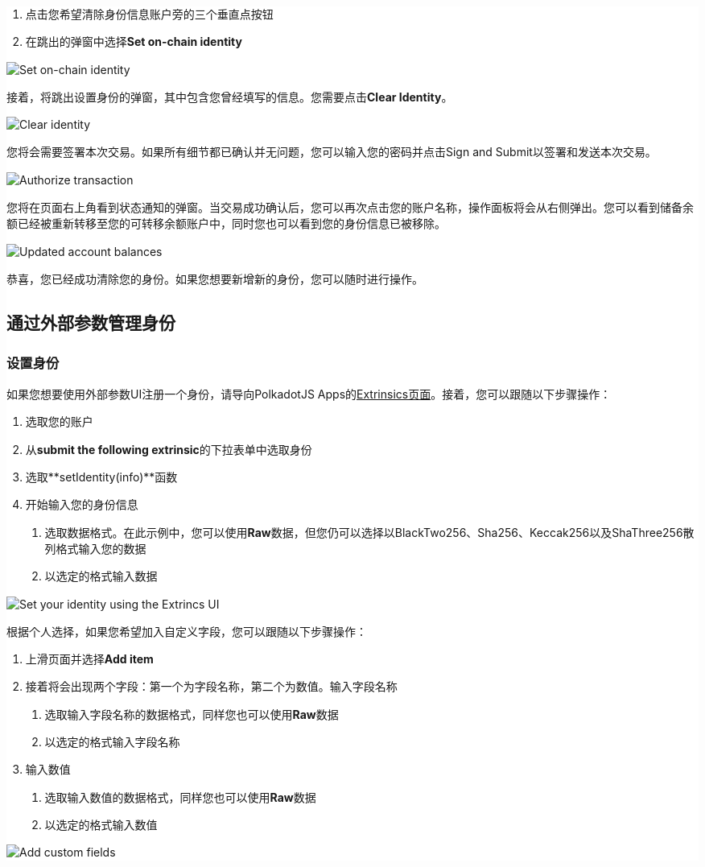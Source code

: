 1. 点击您希望清除身份信息账户旁的三个垂直点按钮

2. 在跳出的弹窗中选择**Set on-chain identity**

![Set on-chain identity](/images/builders/interact/identity/identity-6.png)

接着，将跳出设置身份的弹窗，其中包含您曾经填写的信息。您需要点击**Clear Identity**。

![Clear identity](/images/builders/interact/identity/identity-7.png)

您将会需要签署本次交易。如果所有细节都已确认并无问题，您可以输入您的密码并点击Sign and Submit以签署和发送本次交易。

![Authorize transaction](/images/builders/interact/identity/identity-8.png)

您将在页面右上角看到状态通知的弹窗。当交易成功确认后，您可以再次点击您的账户名称，操作面板将会从右侧弹出。您可以看到储备余额已经被重新转移至您的可转移余额账户中，同时您也可以看到您的身份信息已被移除。

![Updated account balances](/images/builders/interact/identity/identity-9.png)

恭喜，您已经成功清除您的身份。如果您想要新增新的身份，您可以随时进行操作。

## 通过外部参数管理身份

### 设置身份

如果您想要使用外部参数UI注册一个身份，请导向PolkadotJS Apps的[Extrinsics页面](https://polkadot.js.org/apps/?rpc=wss%3A%2F%2Fwss.api.moonbase.moonbeam.network#/extrinsics)。接着，您可以跟随以下步骤操作：

1. 选取您的账户

2. 从**submit the following extrinsic**的下拉表单中选取身份

3. 选取**setIdentity(info)**函数

4. 开始输入您的身份信息

    1. 选取数据格式。在此示例中，您可以使用**Raw**数据，但您仍可以选择以BlackTwo256、Sha256、Keccak256以及ShaThree256散列格式输入您的数据

    2. 以选定的格式输入数据

![Set your identity using the Extrincs UI](/images/builders/interact/identity/identity-10.png)

根据个人选择，如果您希望加入自定义字段，您可以跟随以下步骤操作：

1. 上滑页面并选择**Add item** 

2. 接着将会出现两个字段：第一个为字段名称，第二个为数值。输入字段名称

    1. 选取输入字段名称的数据格式，同样您也可以使用**Raw**数据

    2. 以选定的格式输入字段名称

3. 输入数值

    1. 选取输入数值的数据格式，同样您也可以使用**Raw**数据

    2. 以选定的格式输入数值

![Add custom fields](/images/builders/interact/identity/identity-11.png)
